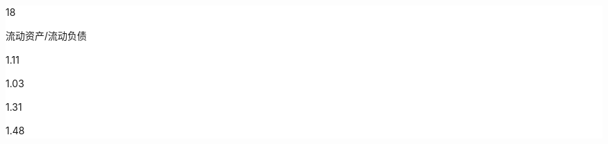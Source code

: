 </TD>
<TD>

</TD>
<TD>

</TD>
<TD>

</TD>
<TD>

</TD>
<TD>

</TD>
<TD>

</TD>
<TD>

</TD>
<TD>

</TD>
<TD>

</TD>
</TR>
<TR>
<TD>

18 

</TD>
<TD>

流动资产/流动负债 

</TD>
<TD>

1.11

</TD>
<TD>

1.03

</TD>
<TD>

1.31

</TD>
<TD>

1.48

</TD>
<TD>
